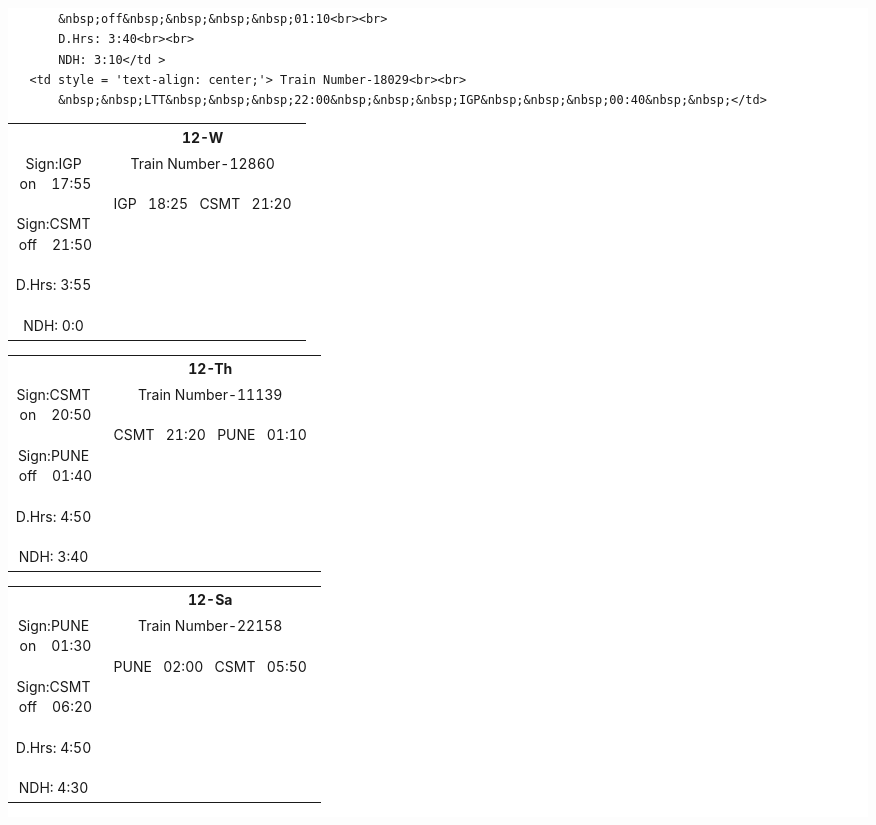            &nbsp;off&nbsp;&nbsp;&nbsp;&nbsp;01:10<br><br>
           D.Hrs: 3:40<br><br>
           NDH: 3:10</td >
       <td style = 'text-align: center;'> Train Number-18029<br><br>
           &nbsp;&nbsp;LTT&nbsp;&nbsp;&nbsp;22:00&nbsp;&nbsp;&nbsp;IGP&nbsp;&nbsp;&nbsp;00:40&nbsp;&nbsp;</td>
   </tr>
   </table>
   <table style='margin-right:5px;width:100%;'>
   <tr>
       <th style = 'border-bottom: none;'></th>
       <th style = 'text-align: center;'>12-W</th>
   </tr>
   <tr>
       <td style = 'text-align:center; border-top: none;'>
           Sign:IGP<br>
           &nbsp;on&nbsp;&nbsp;&nbsp;&nbsp;17:55<br><br>
           Sign:CSMT<br>
           &nbsp;off&nbsp;&nbsp;&nbsp;&nbsp;21:50<br><br>
           D.Hrs: 3:55<br><br>
           NDH: 0:0</td >
       <td style = 'text-align: center;'> Train Number-12860<br><br>
           &nbsp;&nbsp;IGP&nbsp;&nbsp;&nbsp;18:25&nbsp;&nbsp;&nbsp;CSMT&nbsp;&nbsp;&nbsp;21:20&nbsp;&nbsp;</td>
   </tr>
   </table>
</div>
<div>
   <table style='width:100%;'>
   <tr>
       <th style = 'border-bottom: none;'></th>
       <th style = 'text-align: center;'>12-Th</th>
   </tr>
   <tr>
       <td style = 'text-align:center; border-top: none;'>
           Sign:CSMT<br>
           &nbsp;on&nbsp;&nbsp;&nbsp;&nbsp;20:50<br><br>
           Sign:PUNE<br>
           &nbsp;off&nbsp;&nbsp;&nbsp;&nbsp;01:40<br><br>
           D.Hrs: 4:50<br><br>
           NDH: 3:40</td >
       <td style = 'text-align: center;'> Train Number-11139<br><br>
           &nbsp;&nbsp;CSMT&nbsp;&nbsp;&nbsp;21:20&nbsp;&nbsp;&nbsp;PUNE&nbsp;&nbsp;&nbsp;01:10&nbsp;&nbsp;</td>
   </tr>
   </table>
   <table style='width:100%;'>
   <tr>
       <th style = 'border-bottom: none;'></th>
       <th style = 'text-align: center;'>12-Sa</th>
   </tr>
   <tr>
       <td style = 'text-align:center; border-top: none;'>
           Sign:PUNE<br>
           &nbsp;on&nbsp;&nbsp;&nbsp;&nbsp;01:30<br><br>
           Sign:CSMT<br>
           &nbsp;off&nbsp;&nbsp;&nbsp;&nbsp;06:20<br><br>
           D.Hrs: 4:50<br><br>
           NDH: 4:30</td >
       <td style = 'text-align: center;'> Train Number-22158<br><br>
           &nbsp;&nbsp;PUNE&nbsp;&nbsp;&nbsp;02:00&nbsp;&nbsp;&nbsp;CSMT&nbsp;&nbsp;&nbsp;05:50&nbsp;&nbsp;</td>
   </tr>
   </table>
   <table style='width:100%;'>
